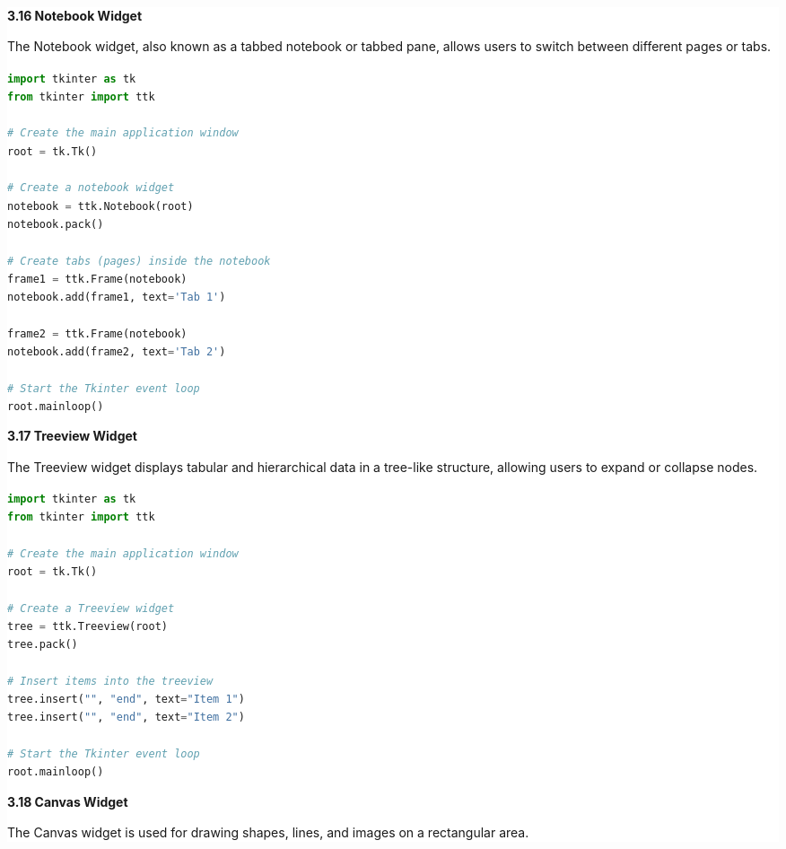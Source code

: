 **3.16 Notebook Widget**

The Notebook widget, also known as a tabbed notebook or tabbed pane, allows users to switch between different pages or tabs.

```python
import tkinter as tk
from tkinter import ttk

# Create the main application window
root = tk.Tk()

# Create a notebook widget
notebook = ttk.Notebook(root)
notebook.pack()

# Create tabs (pages) inside the notebook
frame1 = ttk.Frame(notebook)
notebook.add(frame1, text='Tab 1')

frame2 = ttk.Frame(notebook)
notebook.add(frame2, text='Tab 2')

# Start the Tkinter event loop
root.mainloop()
```

**3.17 Treeview Widget**

The Treeview widget displays tabular and hierarchical data in a tree-like structure, allowing users to expand or collapse nodes.

```python
import tkinter as tk
from tkinter import ttk

# Create the main application window
root = tk.Tk()

# Create a Treeview widget
tree = ttk.Treeview(root)
tree.pack()

# Insert items into the treeview
tree.insert("", "end", text="Item 1")
tree.insert("", "end", text="Item 2")

# Start the Tkinter event loop
root.mainloop()
```

**3.18 Canvas Widget**

The Canvas widget is used for drawing shapes, lines, and images on a rectangular area.

